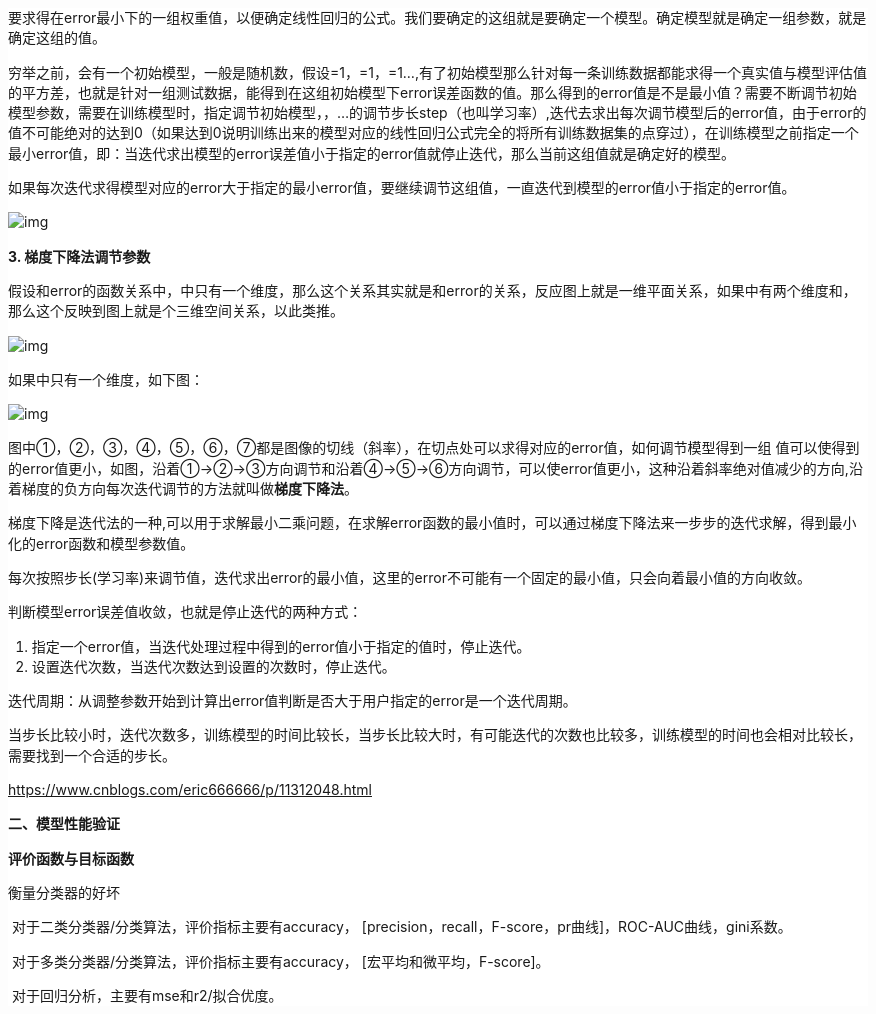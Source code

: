 
要求得在error最小下的一组权重值，以便确定线性回归的公式。我们要确定的这组就是要确定一个模型。确定模型就是确定一组参数，就是确定这组的值。

穷举之前，会有一个初始模型，一般是随机数，假设=1，=1，=1…,有了初始模型那么针对每一条训练数据都能求得一个真实值与模型评估值的平方差，也就是针对一组测试数据，能得到在这组初始模型下error误差函数的值。那么得到的error值是不是最小值？需要不断调节初始模型参数，需要在训练模型时，指定调节初始模型，，…的调节步长step（也叫学习率）,迭代去求出每次调节模型后的error值，由于error的值不可能绝对的达到0（如果达到0说明训练出来的模型对应的线性回归公式完全的将所有训练数据集的点穿过），在训练模型之前指定一个最小error值，即：当迭代求出模型的error误差值小于指定的error值就停止迭代，那么当前这组值就是确定好的模型。

如果每次迭代求得模型对应的error大于指定的最小error值，要继续调节这组值，一直迭代到模型的error值小于指定的error值。

 

![img](C:\Users\14675\AppData\Local\YNote\data\software_hb@163.com\9b4a19e3e98a421c9313fc8a3e24917b\7-1437674961.png)

 

 

**3. 梯度下降法调节参数**

假设和error的函数关系中，中只有一个维度，那么这个关系其实就是和error的关系，反应图上就是一维平面关系，如果中有两个维度和，那么这个反映到图上就是个三维空间关系，以此类推。

![img](C:\Users\14675\AppData\Local\YNote\data\software_hb@163.com\2e7b1b1a64e042edb08e5614b086a91d\1-1038384343.png)

如果中只有一个维度，如下图：

 

![img](C:\Users\14675\AppData\Local\YNote\data\software_hb@163.com\c2c180f02bc04b6e9f9f11118ba2ba23\64-347291306.png)

 

 

 

图中①，②，③，④，⑤，⑥，⑦都是图像的切线（斜率），在切点处可以求得对应的error值，如何调节模型得到一组 值可以使得到的error值更小，如图，沿着①->②->③方向调节和沿着④->⑤->⑥方向调节，可以使error值更小，这种沿着斜率绝对值减少的方向,沿着梯度的负方向每次迭代调节的方法就叫做**梯度下降法**。

梯度下降是迭代法的一种,可以用于求解最小二乘问题，在求解error函数的最小值时，可以通过梯度下降法来一步步的迭代求解，得到最小化的error函数和模型参数值。

每次按照步长(学习率)来调节值，迭代求出error的最小值，这里的error不可能有一个固定的最小值，只会向着最小值的方向收敛。

判断模型error误差值收敛，也就是停止迭代的两种方式：

1. 指定一个error值，当迭代处理过程中得到的error值小于指定的值时，停止迭代。
2. 设置迭代次数，当迭代次数达到设置的次数时，停止迭代。

迭代周期：从调整参数开始到计算出error值判断是否大于用户指定的error是一个迭代周期。

当步长比较小时，迭代次数多，训练模型的时间比较长，当步长比较大时，有可能迭代的次数也比较多，训练模型的时间也会相对比较长，需要找到一个合适的步长。

https://www.cnblogs.com/eric666666/p/11312048.html

**二、模型性能验证**

**评价函数与目标函数**

衡量分类器的好坏

​    对于二类分类器/分类算法，评价指标主要有accuracy， [precision，recall，F-score，pr曲线]，ROC-AUC曲线，gini系数。

​    对于多类分类器/分类算法，评价指标主要有accuracy， [宏平均和微平均，F-score]。

​    对于回归分析，主要有mse和r2/拟合优度。
